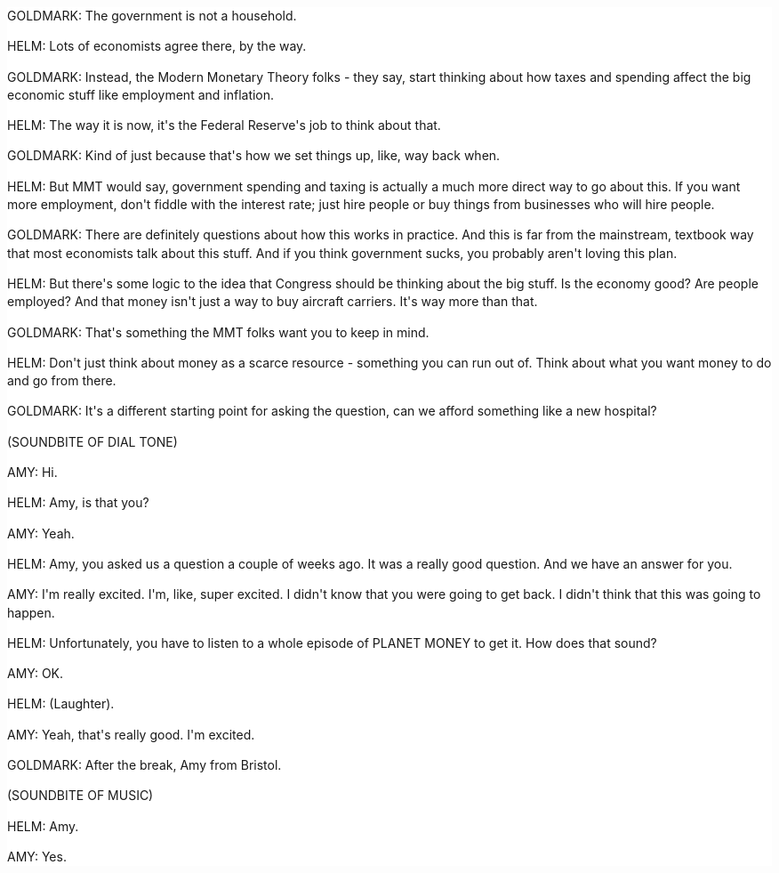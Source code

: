 GOLDMARK: The government is not a household.

HELM: Lots of economists agree there, by the way.

GOLDMARK: Instead, the Modern Monetary Theory folks - they say, start thinking about how taxes and spending affect the big economic stuff like employment and inflation.

HELM: The way it is now, it's the Federal Reserve's job to think about that.

GOLDMARK: Kind of just because that's how we set things up, like, way back when.

HELM: But MMT would say, government spending and taxing is actually a much more direct way to go about this. If you want more employment, don't fiddle with the interest rate; just hire people or buy things from businesses who will hire people.

GOLDMARK: There are definitely questions about how this works in practice. And this is far from the mainstream, textbook way that most economists talk about this stuff. And if you think government sucks, you probably aren't loving this plan.

HELM: But there's some logic to the idea that Congress should be thinking about the big stuff. Is the economy good? Are people employed? And that money isn't just a way to buy aircraft carriers. It's way more than that.

GOLDMARK: That's something the MMT folks want you to keep in mind.

HELM: Don't just think about money as a scarce resource - something you can run out of. Think about what you want money to do and go from there.

GOLDMARK: It's a different starting point for asking the question, can we afford something like a new hospital?

(SOUNDBITE OF DIAL TONE)

AMY: Hi.

HELM: Amy, is that you?

AMY: Yeah.

HELM: Amy, you asked us a question a couple of weeks ago. It was a really good question. And we have an answer for you.

AMY: I'm really excited. I'm, like, super excited. I didn't know that you were going to get back. I didn't think that this was going to happen.

HELM: Unfortunately, you have to listen to a whole episode of PLANET MONEY to get it. How does that sound?

AMY: OK.

HELM: (Laughter).

AMY: Yeah, that's really good. I'm excited.

GOLDMARK: After the break, Amy from Bristol.

(SOUNDBITE OF MUSIC)

HELM: Amy.

AMY: Yes.
